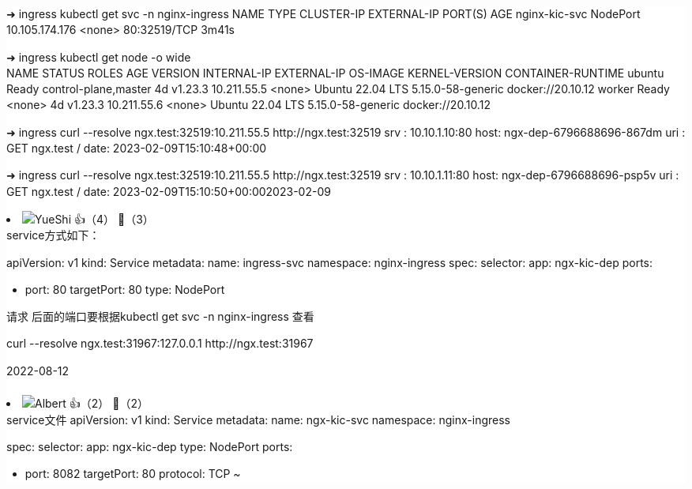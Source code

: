 ➜  ingress kubectl get svc -n nginx-ingress
NAME            TYPE       CLUSTER-IP       EXTERNAL-IP   PORT(S)        AGE
nginx-kic-svc   NodePort   10.105.174.176   &lt;none&gt;        80:32519&#47;TCP   3m41s

➜  ingress kubectl get node -o wide        
NAME     STATUS   ROLES                  AGE   VERSION   INTERNAL-IP   EXTERNAL-IP   OS-IMAGE           KERNEL-VERSION      CONTAINER-RUNTIME
ubuntu   Ready    control-plane,master   4d    v1.23.3   10.211.55.5   &lt;none&gt;        Ubuntu 22.04 LTS   5.15.0-58-generic   docker:&#47;&#47;20.10.12
worker   Ready    &lt;none&gt;                 4d    v1.23.3   10.211.55.6   &lt;none&gt;        Ubuntu 22.04 LTS   5.15.0-58-generic   docker:&#47;&#47;20.10.12

➜  ingress curl --resolve ngx.test:32519:10.211.55.5 http:&#47;&#47;ngx.test:32519
srv : 10.10.1.10:80
host: ngx-dep-6796688696-867dm
uri : GET ngx.test &#47;
date: 2023-02-09T15:10:48+00:00

➜  ingress curl --resolve ngx.test:32519:10.211.55.5 http:&#47;&#47;ngx.test:32519
srv : 10.10.1.11:80
host: ngx-dep-6796688696-psp5v
uri : GET ngx.test &#47;
date: 2023-02-09T15:10:50+00:00</div>2023-02-09</li><br/><li><img src="https://static001.geekbang.org/account/avatar/00/18/cd/ba/3a348f2d.jpg" width="30px"><span>YueShi</span> 👍（4） 💬（3）<div>service方式如下：

apiVersion: v1
kind: Service
metadata:
  name: ingress-svc
  namespace: nginx-ingress
spec:
  selector:
    app: ngx-kic-dep
  ports:
  - port: 80
    targetPort: 80
  type: NodePort


请求 后面的端口要根据kubectl get svc -n nginx-ingress 查看

curl --resolve ngx.test:31967:127.0.0.1 http:&#47;&#47;ngx.test:31967</div>2022-08-12</li><br/><li><img src="https://static001.geekbang.org/account/avatar/00/0f/fd/30/83badcc2.jpg" width="30px"><span>Albert</span> 👍（2） 💬（2）<div>service文件
apiVersion: v1
kind: Service
metadata:
  name: ngx-kic-svc
  namespace: nginx-ingress

spec:
  selector:
    app: ngx-kic-dep
  type: NodePort
  ports:
  - port: 8082
    targetPort: 80
    protocol: TCP
~                   
